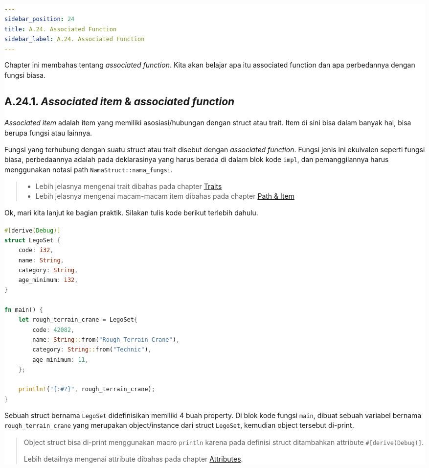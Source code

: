 ```yaml
---
sidebar_position: 24
title: A.24. Associated Function
sidebar_label: A.24. Associated Function
---
```


Chapter ini membahas tentang *associated function*. Kita akan belajar apa itu associated function dan apa perbedannya dengan fungsi biasa.

## A.24.1. *Associated item* & *associated function*

*Associated item* adalah item yang memiliki asosiasi/hubungan dengan struct atau trait. Item di sini bisa dalam banyak hal, bisa berupa fungsi atau lainnya.

Fungsi yang terhubung dengan suatu struct atau trait disebut dengan *associated function*. Fungsi jenis ini ekuivalen seperti fungsi biasa, perbedaannya adalah pada deklarasinya yang harus berada di dalam blok kode `impl`, dan pemanggilannya harus menggunakan notasi path `NamaStruct::nama_fungsi`.

> - Lebih jelasnya mengenai trait dibahas pada chapter [Traits](/basic/traits)
> - Lebih jelasnya mengenai macam-macam item dibahas pada chapter [Path & Item](/basic/path-item#a183-rust-items)

Ok, mari kita lanjut ke bagian praktik. Silakan tulis kode berikut terlebih dahulu.

```rust
#[derive(Debug)]
struct LegoSet {
    code: i32,
    name: String,
    category: String,
    age_minimum: i32,
}

fn main() {
    let rough_terrain_crane = LegoSet{
        code: 42082,
        name: String::from("Rough Terrain Crane"),
        category: String::from("Technic"),
        age_minimum: 11,
    };

    println!("{:#?}", rough_terrain_crane);
}
```

Sebuah struct bernama `LegoSet` didefinisikan memiliki 4 buah property. Di blok kode fungsi `main`, dibuat sebuah variabel bernama `rough_terrain_crane` yang merupakan object/instance dari struct `LegoSet`, kemudian object tersebut di-print.

> Object struct bisa di-print menggunakan macro `println` karena pada definisi struct ditambahkan attribute `#[derive(Debug)]`.
>
> Lebih detailnya mengenai attribute dibahas pada chapter [Attributes](/basic/attributes).
